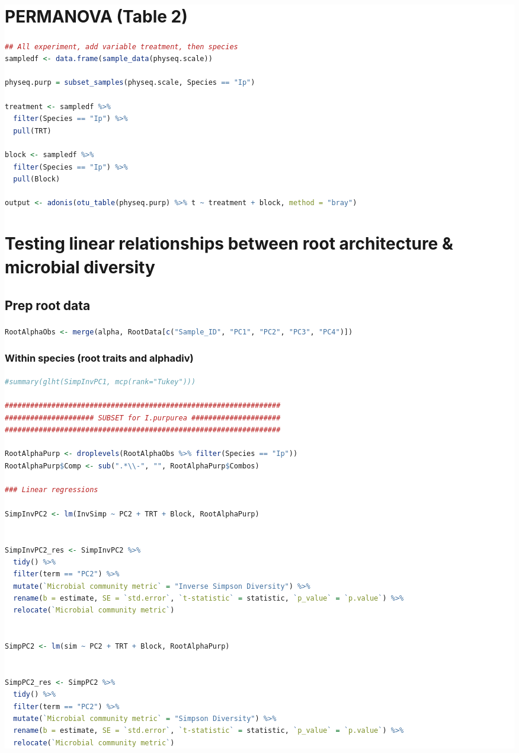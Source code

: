 # PERMANOVA (Table 2)

``` r
## All experiment, add variable treatment, then species
sampledf <- data.frame(sample_data(physeq.scale))

physeq.purp = subset_samples(physeq.scale, Species == "Ip")

treatment <- sampledf %>% 
  filter(Species == "Ip") %>% 
  pull(TRT)

block <- sampledf %>% 
  filter(Species == "Ip") %>% 
  pull(Block)

output <- adonis(otu_table(physeq.purp) %>% t ~ treatment + block, method = "bray")
```

# Testing linear relationships between root architecture & microbial diversity

## Prep root data

``` r
RootAlphaObs <- merge(alpha, RootData[c("Sample_ID", "PC1", "PC2", "PC3", "PC4")])
```

### Within species (root traits and alphadiv)

``` r
#summary(glht(SimpInvPC1, mcp(rank="Tukey")))

#################################################################
##################### SUBSET for I.purpurea #####################
#################################################################

RootAlphaPurp <- droplevels(RootAlphaObs %>% filter(Species == "Ip"))
RootAlphaPurp$Comp <- sub(".*\\-", "", RootAlphaPurp$Combos)

### Linear regressions

SimpInvPC2 <- lm(InvSimp ~ PC2 + TRT + Block, RootAlphaPurp) 


SimpInvPC2_res <- SimpInvPC2 %>% 
  tidy() %>% 
  filter(term == "PC2") %>% 
  mutate(`Microbial community metric` = "Inverse Simpson Diversity") %>% 
  rename(b = estimate, SE = `std.error`, `t-statistic` = statistic, `p_value` = `p.value`) %>% 
  relocate(`Microbial community metric`)  


SimpPC2 <- lm(sim ~ PC2 + TRT + Block, RootAlphaPurp) 


SimpPC2_res <- SimpPC2 %>% 
  tidy() %>% 
  filter(term == "PC2") %>% 
  mutate(`Microbial community metric` = "Simpson Diversity") %>% 
  rename(b = estimate, SE = `std.error`, `t-statistic` = statistic, `p_value` = `p.value`) %>% 
  relocate(`Microbial community metric`)  
```